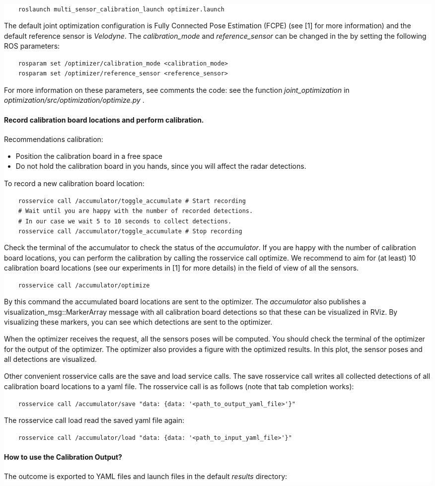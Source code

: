 ```
    roslaunch multi_sensor_calibration_launch optimizer.launch
```
The default joint optimization configuration is Fully Connected Pose Estimation (FCPE) (see [1] for more information) and the default reference sensor is _Velodyne_. The _calibration_mode_  and _reference_sensor_ can be changed in the by setting the following ROS parameters:
```
    rosparam set /optimizer/calibration_mode <calibration_mode>
    rosparam set /optimizer/reference_sensor <reference_sensor>
```
For more information on these parameters, see comments the code: see the function _joint_optimization_ in _optimization/src/optimization/optimize.py_ .

#### Record calibration board locations and perform calibration.
Recommendations calibration:
- Position the calibration board in a free space
- Do not hold the calibration board in you hands, since you will affect the radar detections.

To record a new calibration board location:
```
    rosservice call /accumulator/toggle_accumulate # Start recording
    # Wait until you are happy with the number of recorded detections.
    # In our case we wait 5 to 10 seconds to collect detections.
    rosservice call /accumulator/toggle_accumulate # Stop recording
```
Check the terminal of the accumulator to check the status of the _accumulator_. If you are happy with the number of calibration board locations, you can perform the calibration by calling the rosservice call optimize. We recommend to aim for (at least) 10 calibration board locations (see our experiments in [1] for more details) in the field of view of all the sensors.
```
    rosservice call /accumulator/optimize
```
By this command the accumulated board locations are sent to the optimizer. The _accumulator_ also publishes a visualization_msg::MarkerArray message with all calibration board detections so that these can be visualized in RViz. By visualizing these markers, you can see which detections are sent to the optimizer.

When the optimizer receives the request, all the sensors poses will be computed. You should check the terminal of the optimizer for the output of the optimizer.
The optimizer also provides a figure with the optimized results. In this plot, the sensor poses and all detections are visualized.

Other convenient rosservice calls are the save and load service calls. The save rosservice call writes all collected detections of all calibration board locations to a yaml file. The rosservice call is as follows (note that tab completion works):
```
    rosservice call /accumulator/save "data: {data: '<path_to_output_yaml_file>'}"

```
The rosservice call load read the saved yaml file again:
```
    rosservice call /accumulator/load "data: {data: '<path_to_input_yaml_file>'}"

```
#### How to use the Calibration Output?
The outcome is exported to YAML files and launch files in the default _results_ directory:
